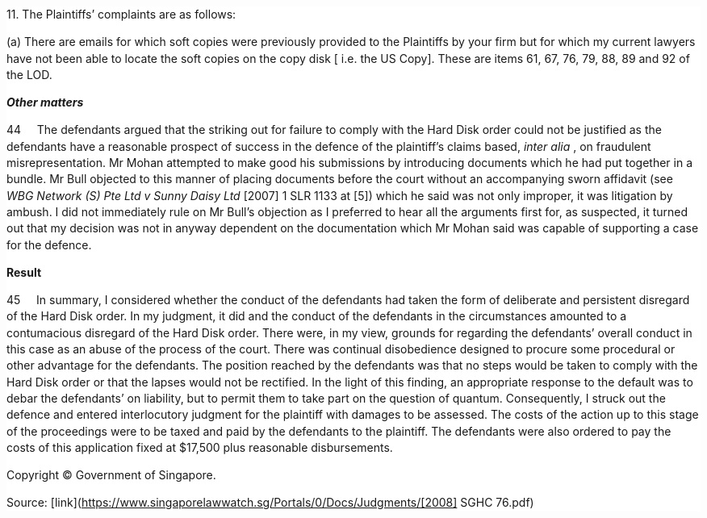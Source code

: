 11\. The Plaintiffs’ complaints are as follows: 

 (a) There are emails for which soft copies were previously provided to the Plaintiffs by your firm but for which my current lawyers have not been able to locate the soft copies on the copy disk [ i.e. the US Copy]. These are items 61, 67, 76, 79, 88, 89 and 92 of the LOD. 

**_Other matters_** 

44     The defendants argued that the striking out for failure to comply with the Hard Disk order could not be justified as the defendants have a reasonable prospect of success in the defence of the plaintiff’s claims based, _inter alia_ , on fraudulent misrepresentation. Mr Mohan attempted to make good his submissions by introducing documents which he had put together in a bundle. Mr Bull objected to this manner of placing documents before the court without an accompanying sworn affidavit (see _WBG Network (S) Pte Ltd v Sunny Daisy Ltd_ <span class="citation">[2007] 1 SLR 1133</span> at [5]) which he said was not only improper, it was litigation by ambush. I did not immediately rule on Mr Bull’s objection as I preferred to hear all the arguments first for, as suspected, it turned out that my decision was not in anyway dependent on the documentation which Mr Mohan said was capable of supporting a case for the defence. 

**Result** 

45     In summary, I considered whether the conduct of the defendants had taken the form of deliberate and persistent disregard of the Hard Disk order. In my judgment, it did and the conduct of the defendants in the circumstances amounted to a contumacious disregard of the Hard Disk order. There were, in my view, grounds for regarding the defendants’ overall conduct in this case as an abuse of the process of the court. There was continual disobedience designed to procure some procedural or other advantage for the defendants. The position reached by the defendants was that no steps would be taken to comply with the Hard Disk order or that the lapses would not be rectified. In the light of this finding, an appropriate response to the default was to debar the defendants’ on liability, but to permit them to take part on the question of quantum. Consequently, I struck out the defence and entered interlocutory judgment for the plaintiff with damages to be assessed. The costs of the action up to this stage of the proceedings were to be taxed and paid by the defendants to the plaintiff. The defendants were also ordered to pay the costs of this application fixed at $17,500 plus reasonable disbursements. 

 Copyright © Government of Singapore. 



Source: [link](https://www.singaporelawwatch.sg/Portals/0/Docs/Judgments/[2008] SGHC 76.pdf)
